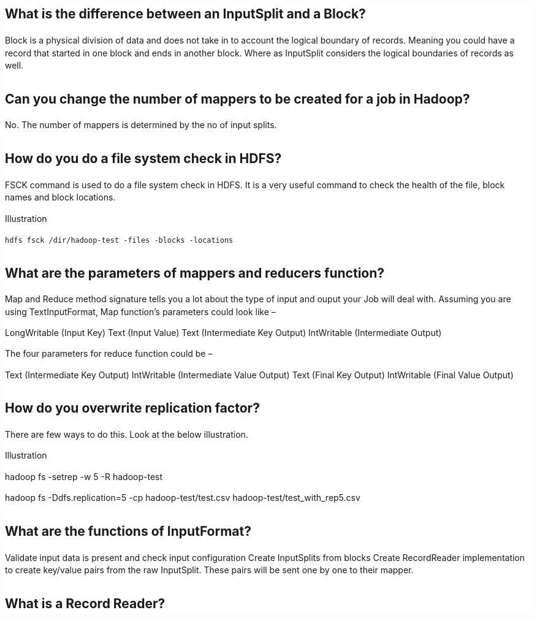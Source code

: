 ## What is the difference between an InputSplit and a Block?

Block is a physical division of data and does not take in to account the logical boundary of records. Meaning you could have a record that started in one block and ends in another block. Where as InputSplit considers the logical boundaries of records as well.

## Can you change the number of mappers to be created for a job in Hadoop?

No. The number of mappers is determined by the no of input splits.

## How do you do a file system check in HDFS?

FSCK command is used to do a file system check in HDFS. It is a very useful command to check the health of the file, block names and block locations.

Illustration

```text
hdfs fsck /dir/hadoop-test -files -blocks -locations
```

## What are the parameters of mappers and reducers function?

Map and Reduce method signature tells you a lot about the type of input and ouput your Job will deal with. Assuming you are using TextInputFormat, Map function’s parameters could look like –

LongWritable \(Input Key\) Text \(Input Value\) Text \(Intermediate Key Output\) IntWritable \(Intermediate Output\)

The four parameters for reduce function could be –

Text \(Intermediate Key Output\) IntWritable \(Intermediate Value Output\) Text \(Final Key Output\) IntWritable \(Final Value Output\)

## How do you overwrite replication factor?

There are few ways to do this. Look at the below illustration.

Illustration

hadoop fs -setrep -w 5 -R hadoop-test

hadoop fs -Ddfs.replication=5 -cp hadoop-test/test.csv hadoop-test/test\_with\_rep5.csv

## What are the functions of InputFormat?

Validate input data is present and check input configuration Create InputSplits from blocks Create RecordReader implementation to create key/value pairs from the raw InputSplit. These pairs will be sent one by one to their mapper.

## What is a Record Reader?
